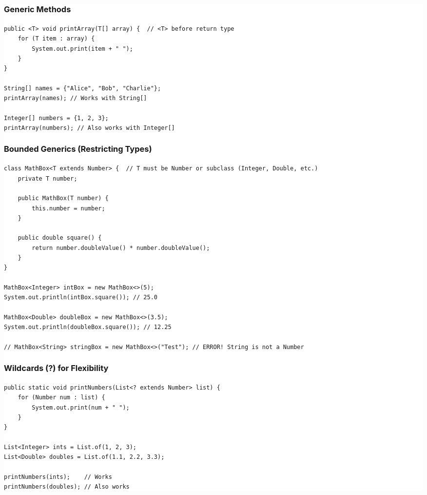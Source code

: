 ### Generic Methods

```
public <T> void printArray(T[] array) {  // <T> before return type
    for (T item : array) {
        System.out.print(item + " ");
    }
}

String[] names = {"Alice", "Bob", "Charlie"};
printArray(names); // Works with String[]

Integer[] numbers = {1, 2, 3};
printArray(numbers); // Also works with Integer[]
```

### Bounded Generics (Restricting Types)

```
class MathBox<T extends Number> {  // T must be Number or subclass (Integer, Double, etc.)
    private T number;

    public MathBox(T number) {
        this.number = number;
    }

    public double square() {
        return number.doubleValue() * number.doubleValue();
    }
}

MathBox<Integer> intBox = new MathBox<>(5);
System.out.println(intBox.square()); // 25.0

MathBox<Double> doubleBox = new MathBox<>(3.5);
System.out.println(doubleBox.square()); // 12.25

// MathBox<String> stringBox = new MathBox<>("Test"); // ERROR! String is not a Number
```

### Wildcards (?) for Flexibility

```
public static void printNumbers(List<? extends Number> list) {
    for (Number num : list) {
        System.out.print(num + " ");
    }
}

List<Integer> ints = List.of(1, 2, 3);
List<Double> doubles = List.of(1.1, 2.2, 3.3);

printNumbers(ints);    // Works
printNumbers(doubles); // Also works
```









